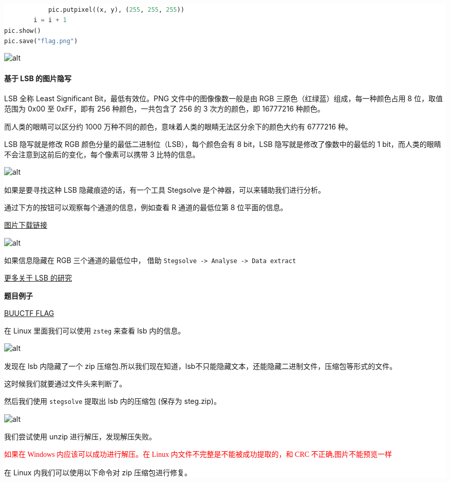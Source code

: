 ```python
            pic.putpixel((x, y), (255, 255, 255))
        i = i + 1
pic.show()
pic.save("flag.png")
```

![alt](https://zhouhao-blog.oss-cn-shanghai.aliyuncs.com/blog/Misc/Note/image_misc.assets/2022-09-28_14-50.png)




#### 基于 LSB 的图片隐写

LSB 全称 Least Significant Bit，最低有效位。PNG 文件中的图像像数一般是由 RGB 三原色（红绿蓝）组成，每一种颜色占用 8 位，取值范围为 0x00 至 0xFF，即有 256 种颜色，一共包含了 256 的 3 次方的颜色，即 16777216 种颜色。

而人类的眼睛可以区分约 1000 万种不同的颜色，意味着人类的眼睛无法区分余下的颜色大约有 6777216 种。

LSB 隐写就是修改 RGB 颜色分量的最低二进制位（LSB），每个颜色会有 8 bit，LSB 隐写就是修改了像数中的最低的 1 bit，而人类的眼睛不会注意到这前后的变化，每个像素可以携带 3 比特的信息。

![alt](https://zhouhao-blog.oss-cn-shanghai.aliyuncs.com/blog/Misc/Note/image_misc.assets/lsb.jpg)

如果是要寻找这种 LSB 隐藏痕迹的话，有一个工具 Stegsolve 是个神器，可以来辅助我们进行分析。

通过下方的按钮可以观察每个通道的信息，例如查看 R 通道的最低位第 8 位平面的信息。

[图片下载链接](https://zhouhao-blog.oss-cn-shanghai.aliyuncs.com/blog/Misc/Note/image_misc.assets/lsb.png)

![alt](https://zhouhao-blog.oss-cn-shanghai.aliyuncs.com/blog/Misc/Note/image_misc.assets/2022-09-28_15-25.png)

如果信息隐藏在 RGB 三个通道的最低位中， 借助 `Stegsolve -> Analyse -> Data extract`

[更多关于 LSB 的研究](https://zhuanlan.zhihu.com/p/23890677)


**题目例子**

[BUUCTF FLAG](https://buuoj.cn/challenges#FLAG)

在 Linux 里面我们可以使用 `zsteg` 来查看 lsb 内的信息。

![alt](https://zhouhao-blog.oss-cn-shanghai.aliyuncs.com/blog/Misc/Note/image_misc.assets/2022-09-28_14-56.png)

发现在 lsb 内隐藏了一个 zip 压缩包.所以我们现在知道，lsb不只能隐藏文本，还能隐藏二进制文件，压缩包等形式的文件。

这时候我们就要通过文件头来判断了。

然后我们使用 `stegsolve` 提取出 lsb 内的压缩包 (保存为 steg.zip)。

![alt](https://zhouhao-blog.oss-cn-shanghai.aliyuncs.com/blog/Misc/Note/image_misc.assets/2022-09-28_15-00.png)

我们尝试使用 unzip 进行解压，发现解压失败。

<font color='red' face=Monaco>如果在 Windows 内应该可以成功进行解压。在 Linux 内文件不完整是不能被成功提取的，和 CRC 不正确,图片不能预览一样</font> 

在 Linux 内我们可以使用以下命令对 zip 压缩包进行修复。
